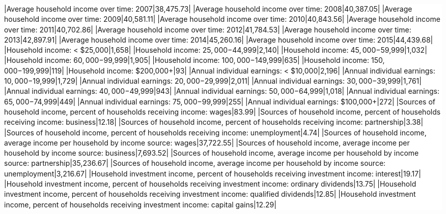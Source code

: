 |Average household income over time: 2007|38,475.73|
|Average household income over time: 2008|40,387.05|
|Average household income over time: 2009|40,581.11|
|Average household income over time: 2010|40,843.56|
|Average household income over time: 2011|40,702.86|
|Average household income over time: 2012|41,784.53|
|Average household income over time: 2013|42,897.91|
|Average household income over time: 2014|45,260.16|
|Average household income over time: 2015|44,439.68|
|Household income: < $25,000|1,658|
|Household income: $25,000-$44,999|2,140|
|Household income: $45,000-$59,999|1,032|
|Household income: $60,000-$99,999|1,905|
|Household income: $100,000-$149,999|635|
|Household income: $150,000-$199,999|119|
|Household income: $200,000+|93|
|Annual individual earnings: < $10,000|2,196|
|Annual individual earnings: $10,000-$19,999|1,729|
|Annual individual earnings: $20,000-$29,999|2,011|
|Annual individual earnings: $30,000-$39,999|1,761|
|Annual individual earnings: $40,000-$49,999|943|
|Annual individual earnings: $50,000-$64,999|1,018|
|Annual individual earnings: $65,000-$74,999|449|
|Annual individual earnings: $75,000-$99,999|255|
|Annual individual earnings: $100,000+|272|
|Sources of household income, percent of households receiving income: wages|83.99|
|Sources of household income, percent of households receiving income: business|12.18|
|Sources of household income, percent of households receiving income: partnership|3.38|
|Sources of household income, percent of households receiving income: unemployment|4.74|
|Sources of household income, average income per household by income source: wages|37,722.55|
|Sources of household income, average income per household by income source: business|7,693.52|
|Sources of household income, average income per household by income source: partnership|35,236.67|
|Sources of household income, average income per household by income source: unemployment|3,216.67|
|Household investment income, percent of households receiving investment income: interest|19.17|
|Household investment income, percent of households receiving investment income: ordinary dividends|13.75|
|Household investment income, percent of households receiving investment income: qualified dividends|12.85|
|Household investment income, percent of households receiving investment income: capital gains|12.29|